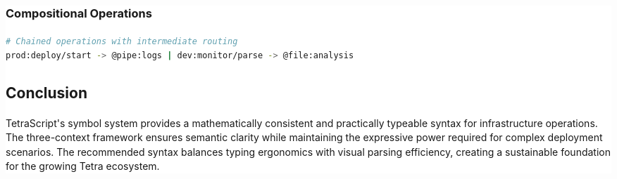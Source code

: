 ### Compositional Operations
```bash
# Chained operations with intermediate routing
prod:deploy/start -> @pipe:logs | dev:monitor/parse -> @file:analysis
```

## Conclusion
TetraScript's symbol system provides a mathematically consistent and practically typeable syntax for infrastructure operations. The three-context framework ensures semantic clarity while maintaining the expressive power required for complex deployment scenarios. The recommended syntax balances typing ergonomics with visual parsing efficiency, creating a sustainable foundation for the growing Tetra ecosystem.